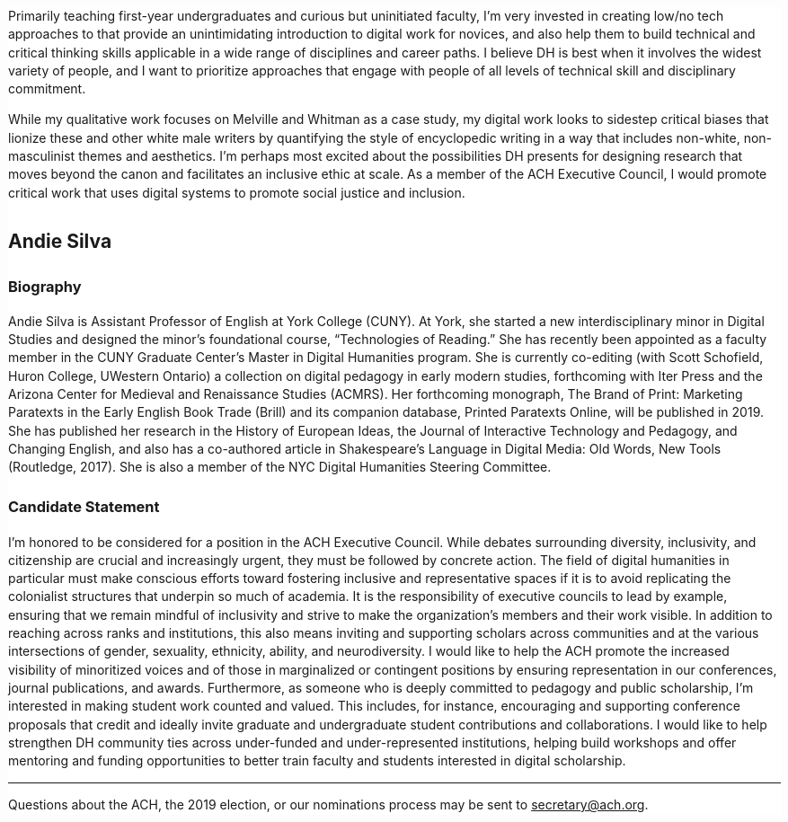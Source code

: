Primarily teaching first-year undergraduates and curious but uninitiated faculty, I’m very invested in creating low/no tech approaches to that provide an unintimidating introduction to digital work for novices, and also help them to build technical and critical thinking skills applicable in a wide range of disciplines and career paths. I believe DH is best when it involves the widest variety of people, and I want to prioritize approaches that engage with people of all levels of technical skill and disciplinary commitment.

While my qualitative work focuses on Melville and Whitman as a case study, my digital work looks to sidestep critical biases that lionize these and other white male writers by quantifying the style of encyclopedic writing in a way that includes non-white, non-masculinist themes and aesthetics. I’m perhaps most excited about the possibilities DH presents for designing research that moves beyond the canon and facilitates an inclusive ethic at scale. As a member of the ACH Executive Council, I would promote critical work that uses digital systems to promote social justice and inclusion.

## Andie Silva

### Biography

Andie Silva is Assistant Professor of English at York College (CUNY). At York, she started a new interdisciplinary minor in Digital Studies and designed the minor’s foundational course, “Technologies of Reading.” She has recently been appointed as a faculty member in the CUNY Graduate Center’s Master in Digital Humanities program. She is currently co-editing (with Scott Schofield, Huron College, UWestern Ontario) a collection on digital pedagogy in early modern studies, forthcoming with Iter Press and the Arizona Center for Medieval and Renaissance Studies (ACMRS). Her forthcoming monograph, The Brand of Print: Marketing Paratexts in the Early English Book Trade (Brill) and its companion database, Printed Paratexts Online, will be published in 2019. She has published her research in the History of European Ideas, the Journal of Interactive Technology and Pedagogy, and Changing English, and also has a co-authored article in Shakespeare’s Language in Digital Media: Old Words, New Tools (Routledge, 2017). She is also a member of the NYC Digital Humanities Steering Committee.

### Candidate Statement

I’m honored to be considered for a position in the ACH Executive Council. While debates surrounding diversity, inclusivity, and citizenship are crucial and increasingly urgent, they must be followed by concrete action. The field of digital humanities in particular must make conscious efforts toward fostering inclusive and representative spaces if it is to avoid replicating the colonialist structures that underpin so much of academia. It is the responsibility of executive councils to lead by example, ensuring that we remain mindful of inclusivity and strive to make the organization’s members and their work visible. In addition to reaching across ranks and institutions, this also means inviting and supporting scholars across communities and at the various intersections of gender, sexuality, ethnicity, ability, and neurodiversity. I would like to help the ACH promote the increased visibility of minoritized voices and of those in marginalized or contingent positions by ensuring representation in our conferences, journal publications, and awards. Furthermore, as someone who is deeply committed to pedagogy and public scholarship, I’m interested in making student work counted and valued. This includes, for instance, encouraging and supporting conference proposals that credit and ideally invite graduate and undergraduate student contributions and collaborations. I would like to help strengthen DH community ties across under-funded and under-represented institutions, helping build workshops and offer mentoring and funding opportunities to better train faculty and students interested in digital scholarship.

---

Questions about the ACH, the 2019 election, or our nominations process may be sent to [secretary@ach.org](mailto:secretary@ach.org).
